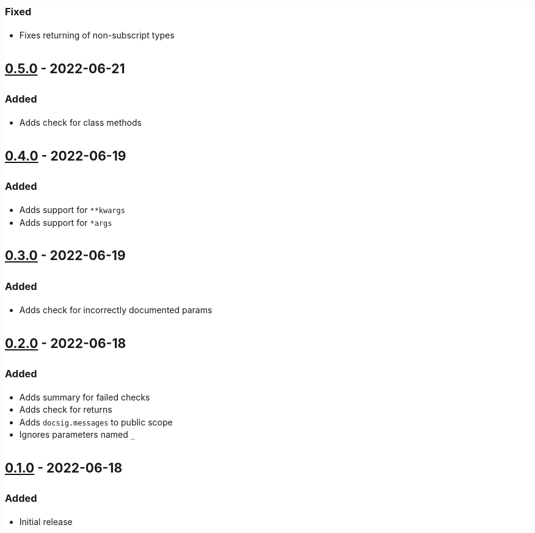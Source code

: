 ### Fixed

- Fixes returning of non-subscript types

## [0.5.0](https://github.com/jshwi/docsig/tree/v0.5.0) - 2022-06-21

### Added

- Adds check for class methods

## [0.4.0](https://github.com/jshwi/docsig/tree/v0.4.0) - 2022-06-19

### Added

- Adds support for `**kwargs`
- Adds support for `*args`

## [0.3.0](https://github.com/jshwi/docsig/tree/v0.3.0) - 2022-06-19

### Added

- Adds check for incorrectly documented params

## [0.2.0](https://github.com/jshwi/docsig/tree/v0.2.0) - 2022-06-18

### Added

- Adds summary for failed checks
- Adds check for returns
- Adds `docsig.messages` to public scope
- Ignores parameters named `_`

## [0.1.0](https://github.com/jshwi/docsig/tree/v0.1.0) - 2022-06-18

### Added

- Initial release
